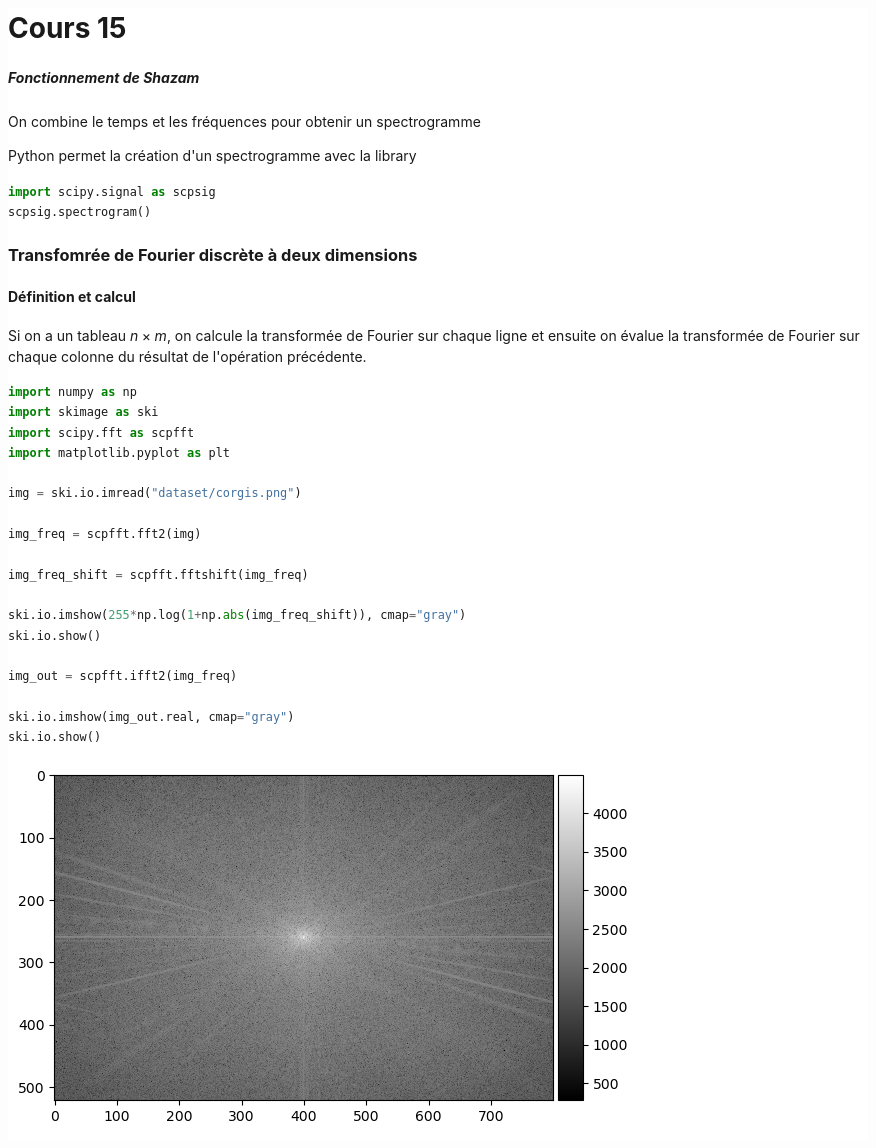 

# Cours 15

##### Fonctionnement de Shazam

On combine le temps et les fréquences pour obtenir un spectrogramme

Python permet la création d'un spectrogramme avec la library
```python
import scipy.signal as scpsig
scpsig.spectrogram()
```
### Transfomrée de Fourier discrète à deux dimensions
#### Définition et calcul
Si on a un tableau $n \times m$, on calcule la transformée de Fourier sur chaque ligne et ensuite on évalue la transformée de Fourier sur chaque colonne du résultat de l'opération précédente.


```python
import numpy as np
import skimage as ski
import scipy.fft as scpfft
import matplotlib.pyplot as plt

img = ski.io.imread("dataset/corgis.png")

img_freq = scpfft.fft2(img)

img_freq_shift = scpfft.fftshift(img_freq)

ski.io.imshow(255*np.log(1+np.abs(img_freq_shift)), cmap="gray")
ski.io.show()

img_out = scpfft.ifft2(img_freq)

ski.io.imshow(img_out.real, cmap="gray")
ski.io.show()
```


    
![png](Note%20de%20cours_files/Note%20de%20cours_117_0.png)
    